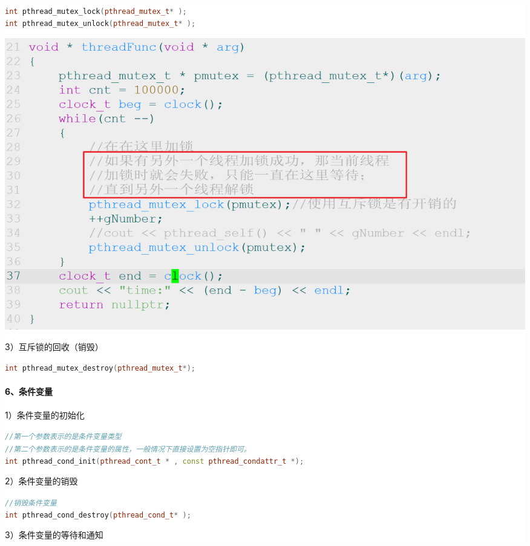 ```c++
int pthread_mutex_lock(pthread_mutex_t* );
int pthread_mutex_unlock(pthread_mutex_t* );
```

![image-20220127160645332](笔记.assets/image-20220127160645332.png)

3）互斥锁的回收（销毁）

```c++
int pthread_mutex_destroy(pthread_mutex_t*);
```



#### 6、条件变量

1）条件变量的初始化

```c++
//第一个参数表示的是条件变量类型
//第二个参数表示的是条件变量的属性，一般情况下直接设置为空指针即可。
int pthread_cond_init(pthread_cont_t * , const pthread_condattr_t *);
```

2）条件变量的销毁

```c++
//销毁条件变量
int pthread_cond_destroy(pthread_cond_t* );
```

3）条件变量的等待和通知

